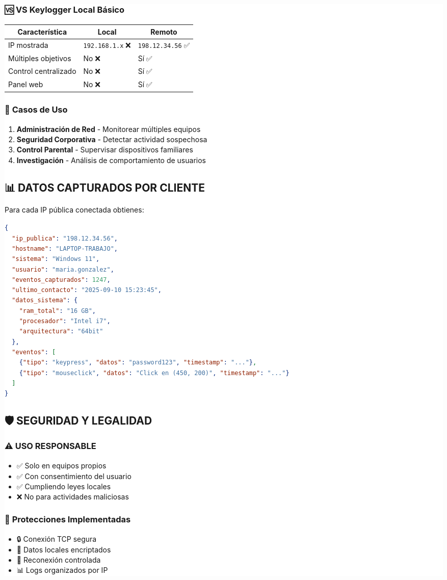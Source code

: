 ### 🆚 **VS Keylogger Local Básico**
| Característica | Local | Remoto |
|---|---|---|
| IP mostrada | `192.168.1.x` ❌ | `198.12.34.56` ✅ |
| Múltiples objetivos | No ❌ | Sí ✅ |
| Control centralizado | No ❌ | Sí ✅ |
| Panel web | No ❌ | Sí ✅ |

### 🎯 **Casos de Uso**
1. **Administración de Red** - Monitorear múltiples equipos
2. **Seguridad Corporativa** - Detectar actividad sospechosa
3. **Control Parental** - Supervisar dispositivos familiares
4. **Investigación** - Análisis de comportamiento de usuarios

## 📊 **DATOS CAPTURADOS POR CLIENTE**

Para cada IP pública conectada obtienes:
```json
{
  "ip_publica": "198.12.34.56",
  "hostname": "LAPTOP-TRABAJO", 
  "sistema": "Windows 11",
  "usuario": "maria.gonzalez",
  "eventos_capturados": 1247,
  "ultimo_contacto": "2025-09-10 15:23:45",
  "datos_sistema": {
    "ram_total": "16 GB",
    "procesador": "Intel i7",
    "arquitectura": "64bit"
  },
  "eventos": [
    {"tipo": "keypress", "datos": "password123", "timestamp": "..."},
    {"tipo": "mouseclick", "datos": "Click en (450, 200)", "timestamp": "..."}
  ]
}
```

## 🛡️ **SEGURIDAD Y LEGALIDAD**

### ⚠️ **USO RESPONSABLE**
- ✅ Solo en equipos propios
- ✅ Con consentimiento del usuario
- ✅ Cumpliendo leyes locales
- ❌ No para actividades maliciosas

### 🔐 **Protecciones Implementadas**
- 🔒 Conexión TCP segura
- 📁 Datos locales encriptados  
- 🔄 Reconexión controlada
- 📊 Logs organizados por IP
